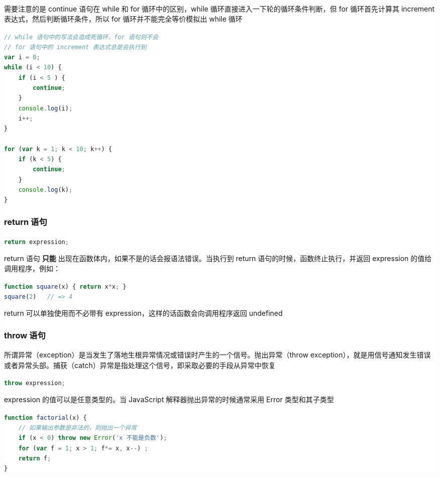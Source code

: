 需要注意的是 continue 语句在 while 和 for 循环中的区别，while 循环直接进入一下轮的循环条件判断，但 for 循环首先计算其 increment 表达式，然后判断循环条件，所以 for 循环并不能完全等价模拟出 while 循环

```javascript
// while 语句中的写法会造成死循环，for 语句则不会
// for 语句中的 increment 表达式总是会执行到
var i = 0;
while (i < 10) {
    if (i < 5 ) {
        continue;
    }
    console.log(i);
    i++;
}

for (var k = 1; k < 10; k++) {
    if (k < 5) {
        continue;
    }
    console.log(k);
}
```

### return 语句

```javascript
return expression;
```

return 语句  **只能** 出现在函数体内，如果不是的话会报语法错误。当执行到 return 语句的时候，函数终止执行，并返回 expression 的值给调用程序，例如：

```javascript
function square(x) { return x*x; }
square(2)   // => 4
```

return 可以单独使用而不必带有 expression，这样的话函数会向调用程序返回 undefined

### throw 语句

所谓异常（exception）是当发生了落地生根异常情况或错误时产生的一个信号。抛出异常（throw exception），就是用信号通知发生错误或者异常头部。捕获（catch）异常是指处理这个信号，即采取必要的手段从异常中恢复

```javascript
throw expression;
```

expression 的值可以是任意类型的。当 JavaScript 解释器抛出异常的时候通常采用 Error 类型和其子类型

```javascript
function factorial(x) {
    // 如果输出参数是非法的，则抛出一个异常
    if (x < 0) throw new Error('x 不能是负数');
    for (var f = 1; x > 1; f*= x, x--) ;
    return f;
}
```
